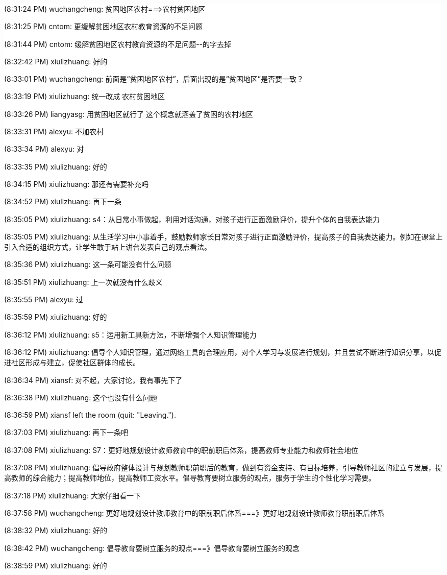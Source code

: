 (8:31:24 PM) wuchangcheng: 贫困地区农村===>农村贫困地区

(8:31:25 PM) cntom: 更缓解贫困地区农村教育资源的不足问题

(8:31:44 PM) cntom: 缓解贫困地区农村教育资源的不足问题--的字去掉

(8:32:42 PM) xiulizhuang: 好的

(8:33:01 PM) wuchangcheng: 前面是“贫困地区农村”，后面出现的是“贫困地区”是否要一致？

(8:33:19 PM) xiulizhuang: 统一改成 农村贫困地区

(8:33:26 PM) liangyasg: 用贫困地区就行了 这个概念就涵盖了贫困的农村地区

(8:33:31 PM) alexyu: 不加农村

(8:33:34 PM) alexyu: 对

(8:33:35 PM) xiulizhuang: 好的

(8:34:15 PM) xiulizhuang: 那还有需要补充吗

(8:34:52 PM) xiulizhuang: 再下一条

(8:35:05 PM) xiulizhuang: s4：从日常小事做起，利用对话沟通，对孩子进行正面激励评价，提升个体的自我表达能力

(8:35:05 PM) xiulizhuang: 从生活学习中小事着手，鼓励教师家长日常对孩子进行正面激励评价，提高孩子的自我表达能力。例如在课堂上引入合适的组织方式，让学生敢于站上讲台发表自己的观点看法。

(8:35:36 PM) xiulizhuang: 这一条可能没有什么问题

(8:35:51 PM) xiulizhuang: 上一次就没有什么歧义

(8:35:55 PM) alexyu: 过

(8:35:59 PM) xiulizhuang: 好的

(8:36:12 PM) xiulizhuang: s5：运用新工具新方法，不断增强个人知识管理能力

(8:36:12 PM) xiulizhuang: 倡导个人知识管理，通过网络工具的合理应用，对个人学习与发展进行规划，并且尝试不断进行知识分享，以促进社区形成与建立，促使社区群体的成长。

(8:36:34 PM) xiansf: 对不起，大家讨论，我有事先下了

(8:36:38 PM) xiulizhuang: 这个也没有什么问题

(8:36:59 PM) xiansf left the room
(quit: "Leaving.").

(8:37:03 PM) xiulizhuang: 再下一条吧

(8:37:08 PM) xiulizhuang: S7：更好地规划设计教师教育中的职前职后体系，提高教师专业能力和教师社会地位

(8:37:08 PM) xiulizhuang: 倡导政府整体设计与规划教师职前职后的教育，做到有资金支持、有目标培养，引导教师社区的建立与发展，提高教师的综合能力；提高教师地位，提高教师工资水平。倡导教育要树立服务的观点，服务于学生的个性化学习需要。

(8:37:18 PM) xiulizhuang: 大家仔细看一下

(8:37:58 PM) wuchangcheng: 更好地规划设计教师教育中的职前职后体系===》更好地规划设计教师教育职前职后体系

(8:38:32 PM) xiulizhuang: 好的

(8:38:42 PM) wuchangcheng: 倡导教育要树立服务的观点===》倡导教育要树立服务的观念

(8:38:59 PM) xiulizhuang: 好的
